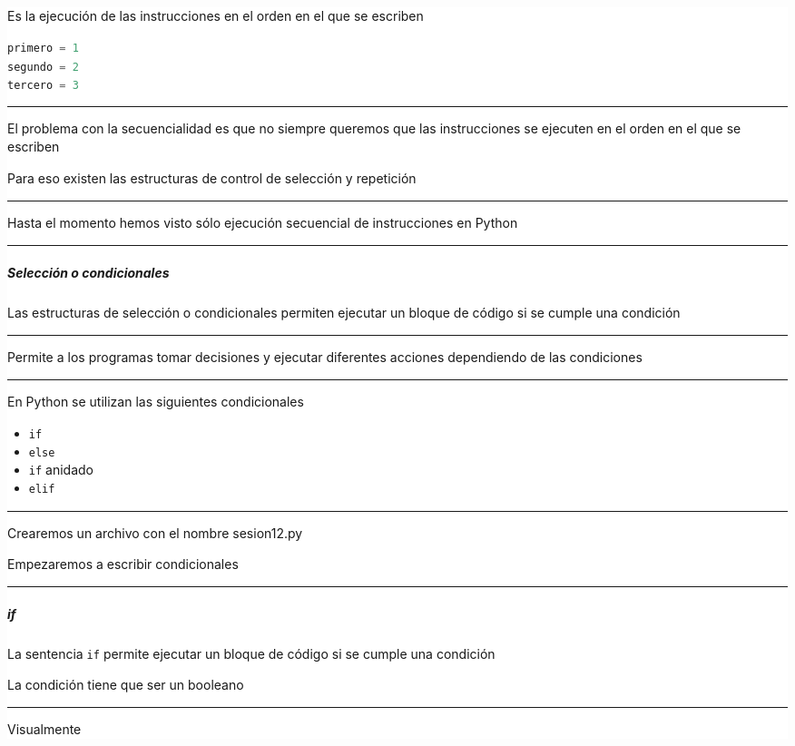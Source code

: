 Es la ejecución de las instrucciones en el orden en el que se escriben

```python [1|2|3]
primero = 1
segundo = 2
tercero = 3
```

---
El problema con la secuencialidad es que no siempre queremos que las instrucciones se ejecuten en el orden en el que se escriben

Para eso existen las estructuras de control de selección y repetición

---

Hasta el momento hemos visto sólo ejecución secuencial de instrucciones en Python

---
##### Selección o condicionales

Las estructuras de selección o condicionales permiten ejecutar un bloque de código si se cumple una condición

---
Permite a los programas tomar decisiones y ejecutar diferentes acciones dependiendo de las condiciones

---
En Python se utilizan las siguientes condicionales

- `if`
- `else`
- `if` anidado
- `elif`

---
Crearemos un archivo con el nombre sesion12.py

Empezaremos a escribir condicionales

---
##### if

La sentencia `if` permite ejecutar un bloque de código si se cumple una condición

La condición tiene que ser un booleano

---
Visualmente
